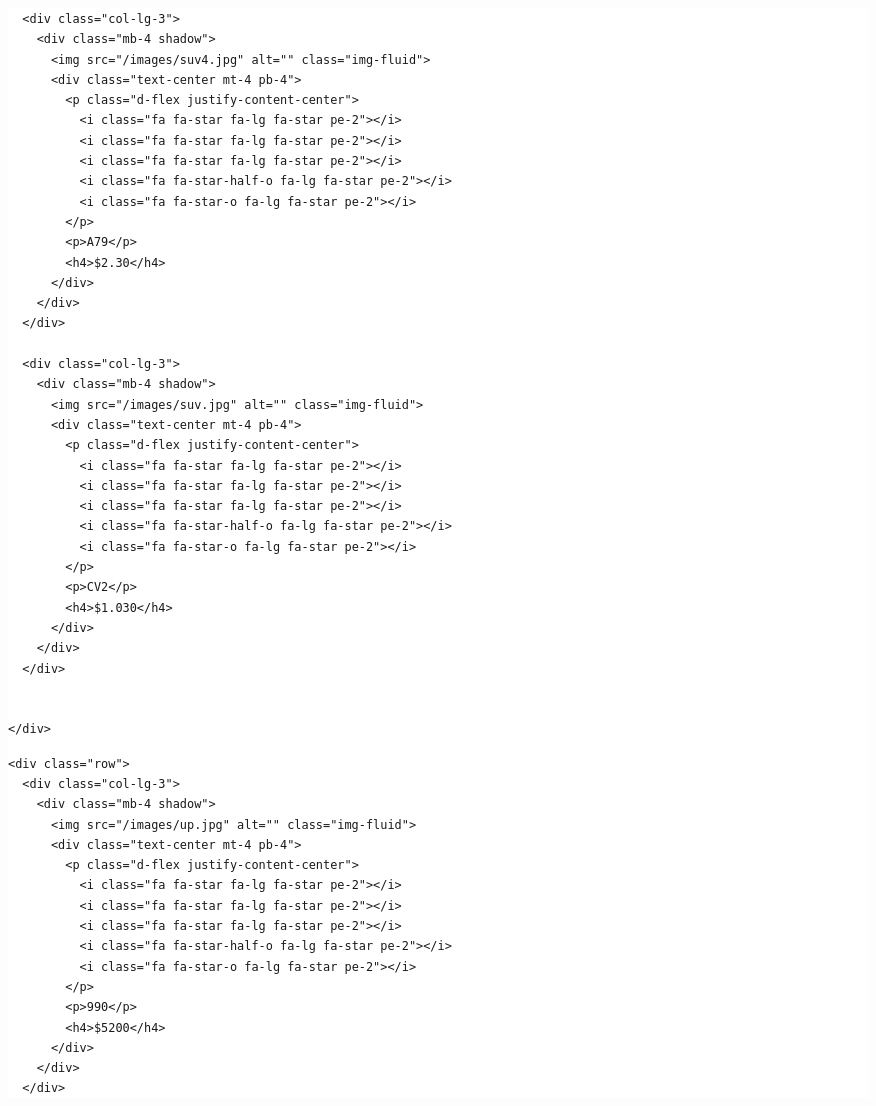       <div class="col-lg-3">
        <div class="mb-4 shadow">
          <img src="/images/suv4.jpg" alt="" class="img-fluid">
          <div class="text-center mt-4 pb-4">
            <p class="d-flex justify-content-center">
              <i class="fa fa-star fa-lg fa-star pe-2"></i>
              <i class="fa fa-star fa-lg fa-star pe-2"></i>
              <i class="fa fa-star fa-lg fa-star pe-2"></i>
              <i class="fa fa-star-half-o fa-lg fa-star pe-2"></i>
              <i class="fa fa-star-o fa-lg fa-star pe-2"></i>
            </p>
            <p>A79</p>
            <h4>$2.30</h4>
          </div>
        </div>
      </div>

      <div class="col-lg-3">
        <div class="mb-4 shadow">
          <img src="/images/suv.jpg" alt="" class="img-fluid">
          <div class="text-center mt-4 pb-4">
            <p class="d-flex justify-content-center">
              <i class="fa fa-star fa-lg fa-star pe-2"></i>
              <i class="fa fa-star fa-lg fa-star pe-2"></i>
              <i class="fa fa-star fa-lg fa-star pe-2"></i>
              <i class="fa fa-star-half-o fa-lg fa-star pe-2"></i>
              <i class="fa fa-star-o fa-lg fa-star pe-2"></i>
            </p>
            <p>CV2</p>
            <h4>$1.030</h4>
          </div>
        </div>
      </div>


    </div>  

  </div>
  
  <div class="tab-pane container fade" id="Fealtured">


    <div class="row">
      <div class="col-lg-3">
        <div class="mb-4 shadow">
          <img src="/images/up.jpg" alt="" class="img-fluid">
          <div class="text-center mt-4 pb-4">
            <p class="d-flex justify-content-center">
              <i class="fa fa-star fa-lg fa-star pe-2"></i>
              <i class="fa fa-star fa-lg fa-star pe-2"></i>
              <i class="fa fa-star fa-lg fa-star pe-2"></i>
              <i class="fa fa-star-half-o fa-lg fa-star pe-2"></i>
              <i class="fa fa-star-o fa-lg fa-star pe-2"></i>
            </p>
            <p>990</p>
            <h4>$5200</h4>
          </div>
        </div>
      </div>
